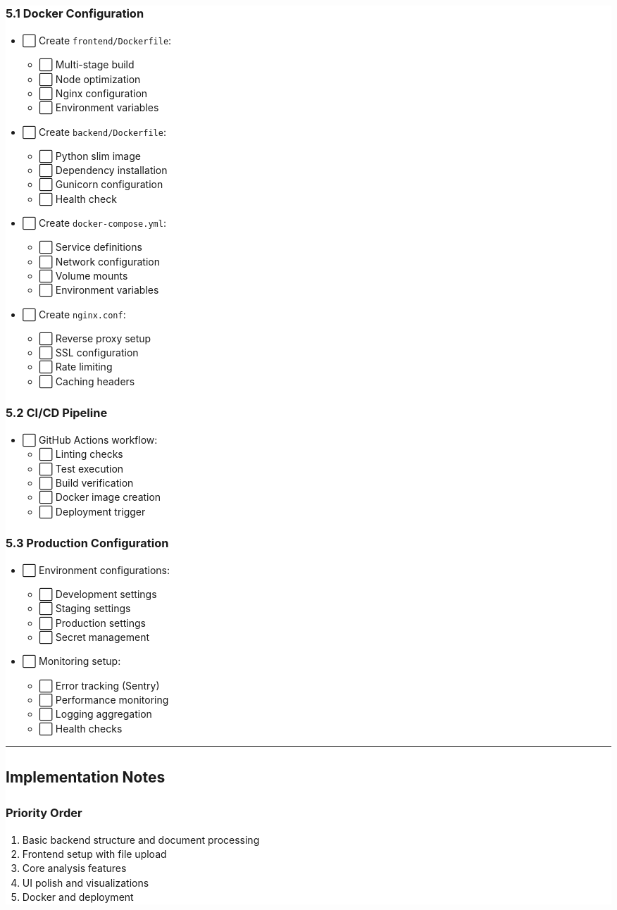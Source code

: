 ### 5.1 Docker Configuration
- ⬜ Create `frontend/Dockerfile`:
  - ⬜ Multi-stage build
  - ⬜ Node optimization
  - ⬜ Nginx configuration
  - ⬜ Environment variables

- ⬜ Create `backend/Dockerfile`:
  - ⬜ Python slim image
  - ⬜ Dependency installation
  - ⬜ Gunicorn configuration
  - ⬜ Health check

- ⬜ Create `docker-compose.yml`:
  - ⬜ Service definitions
  - ⬜ Network configuration
  - ⬜ Volume mounts
  - ⬜ Environment variables

- ⬜ Create `nginx.conf`:
  - ⬜ Reverse proxy setup
  - ⬜ SSL configuration
  - ⬜ Rate limiting
  - ⬜ Caching headers

### 5.2 CI/CD Pipeline
- ⬜ GitHub Actions workflow:
  - ⬜ Linting checks
  - ⬜ Test execution
  - ⬜ Build verification
  - ⬜ Docker image creation
  - ⬜ Deployment trigger

### 5.3 Production Configuration
- ⬜ Environment configurations:
  - ⬜ Development settings
  - ⬜ Staging settings
  - ⬜ Production settings
  - ⬜ Secret management

- ⬜ Monitoring setup:
  - ⬜ Error tracking (Sentry)
  - ⬜ Performance monitoring
  - ⬜ Logging aggregation
  - ⬜ Health checks

---

## Implementation Notes

### Priority Order
1. Basic backend structure and document processing
2. Frontend setup with file upload
3. Core analysis features
4. UI polish and visualizations
5. Docker and deployment
